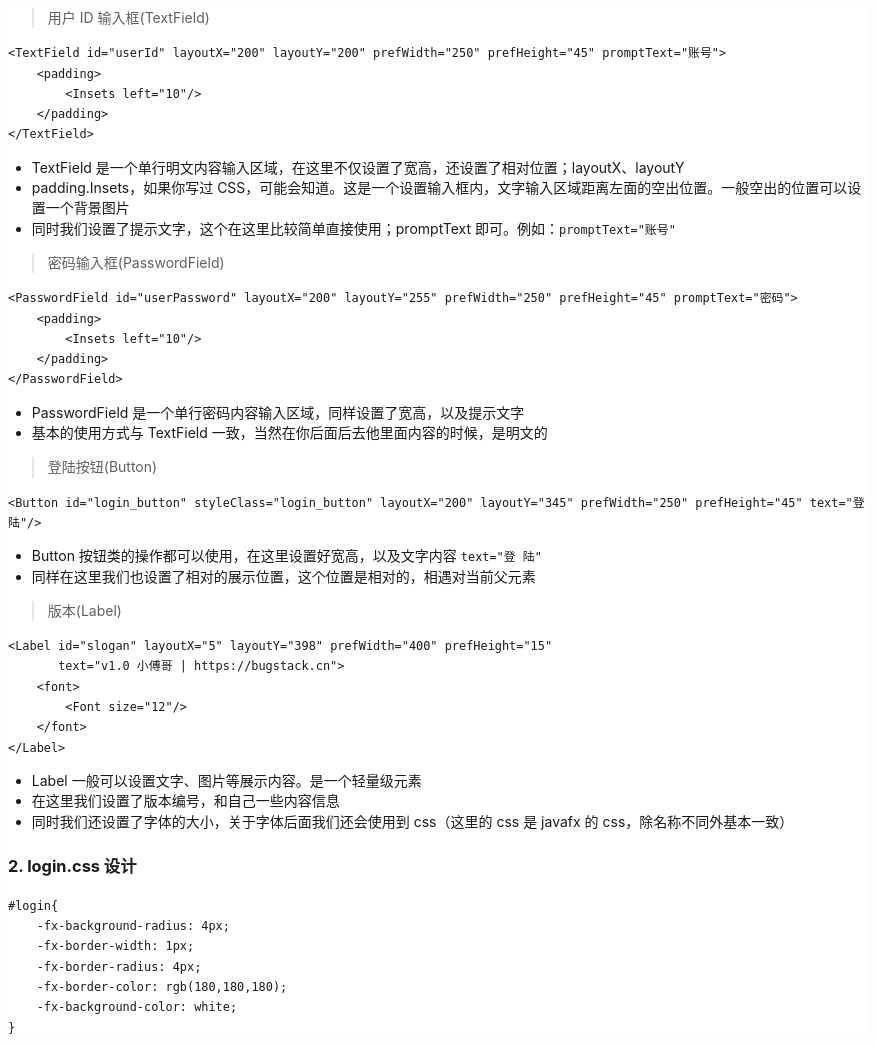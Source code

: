 > 用户 ID 输入框(TextField)
    
    
    <TextField id="userId" layoutX="200" layoutY="200" prefWidth="250" prefHeight="45" promptText="账号">
        <padding>
            <Insets left="10"/>
        </padding>
    </TextField>
    

  * TextField 是一个单行明文内容输入区域，在这里不仅设置了宽高，还设置了相对位置；layoutX、layoutY
  * padding.Insets，如果你写过 CSS，可能会知道。这是一个设置输入框内，文字输入区域距离左面的空出位置。一般空出的位置可以设置一个背景图片
  * 同时我们设置了提示文字，这个在这里比较简单直接使用；promptText 即可。例如：`promptText="账号"`

> 密码输入框(PasswordField)
    
    
    <PasswordField id="userPassword" layoutX="200" layoutY="255" prefWidth="250" prefHeight="45" promptText="密码">
        <padding>
            <Insets left="10"/>
        </padding>
    </PasswordField>
    

  * PasswordField 是一个单行密码内容输入区域，同样设置了宽高，以及提示文字
  * 基本的使用方式与 TextField 一致，当然在你后面后去他里面内容的时候，是明文的

> 登陆按钮(Button)
    
    
    <Button id="login_button" styleClass="login_button" layoutX="200" layoutY="345" prefWidth="250" prefHeight="45" text="登 陆"/>
    

  * Button 按钮类的操作都可以使用，在这里设置好宽高，以及文字内容 `text="登 陆"`
  * 同样在这里我们也设置了相对的展示位置，这个位置是相对的，相遇对当前父元素

> 版本(Label)
    
    
    <Label id="slogan" layoutX="5" layoutY="398" prefWidth="400" prefHeight="15"
           text="v1.0 小傅哥 | https://bugstack.cn">
        <font>
            <Font size="12"/>
        </font>
    </Label>
    

  * Label 一般可以设置文字、图片等展示内容。是一个轻量级元素
  * 在这里我们设置了版本编号，和自己一些内容信息
  * 同时我们还设置了字体的大小，关于字体后面我们还会使用到 css（这里的 css 是 javafx 的 css，除名称不同外基本一致）

### 2\. login.css 设计

    
    
    #login{
        -fx-background-radius: 4px;
        -fx-border-width: 1px;
        -fx-border-radius: 4px;
        -fx-border-color: rgb(180,180,180);
        -fx-background-color: white;
    }
    